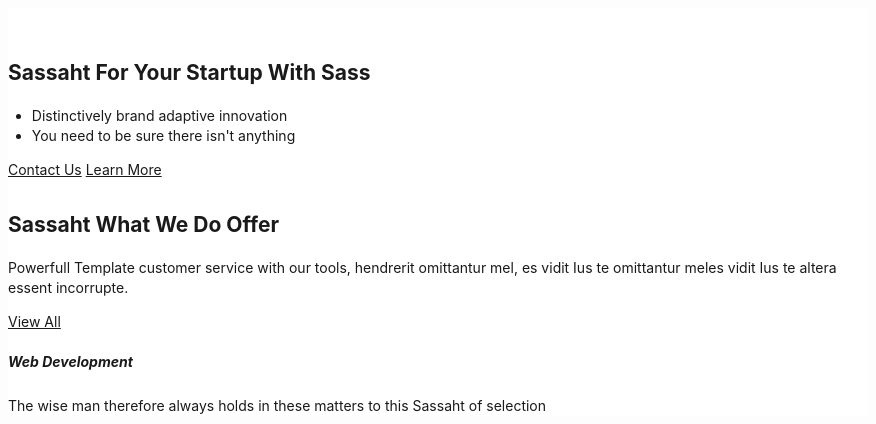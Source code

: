 




<section id="about" class="pos-r py-15 z-index-1">
  <div class="round-anim"></div>
  <div class="container">
    <div class="row align-items-center">
      <div class="col-lg-7 col-md-12 image-column p-0 pr-lg-5">
        <div class="img-box box-shadow">
          <img class="img-center" src="{{ site.baseurl }}/assets/images/banner/03.jpg" alt="">
        </div>
      </div>
      <div class="col-lg-5 col-md-12 ml-auto md-mt-5">
        <div class="section-title">
          <h2 class="title">Sassaht For Your <span>Startup With Sass</span></h2>
          <div class="title-bdr">
            <div class="left-bdr"></div>
            <div class="right-bdr"></div>
          </div>
        </div>
        <ul class="list-unstyled list-icon mb-5">
          <li class="mb-3"><i class="fas fa-check-circle"></i> Distinctively brand adaptive innovation</li>
          <li><i class="fas fa-check-circle"></i> You need to be sure there isn't anything</li>
        </ul> <a class="btn btn-theme btn-circle" href="#"><span>Contact Us</span></a>
        <a class="btn btn-white btn-circle" href="#"><span>Learn More</span></a>
      </div>
    </div>
  </div>
</section>






<section id="services" class="pos-r bg-contain bg-pos-rb" data-bg-img="{{ site.baseurl }}/assets/images/bg/07.png">
  <div class="container">
    <div class="row align-items-center">
      <div class="col-lg-4 col-md-12">
        <div class="section-title">
          <h2 class="title">Sassaht What <span>We Do Offer</span></h2>
          <div class="title-bdr">
            <div class="left-bdr"></div>
            <div class="right-bdr"></div>
          </div>
          <p>Powerfull Template customer service with our tools, hendrerit omittantur mel, es vidit Ius te omittantur meles vidit Ius te altera essent incorrupte.</p>
        </div> <a class="btn btn-theme" href="#"><span>View All</span></a>
      </div>
      <div class="col-lg-8 col-md-12 md-mt-5">
        <div class="row">
          <div class="col-lg-6 col-md-6 ml-auto mr-auto">
            <div class="featured-item style-3 leftRight">
              <div class="featured-icon"> <i class="la la-wordpress"></i>
              </div>
              <div class="featured-title">
                <h5>Web Development</h5>
              </div>
              <div class="featured-desc">
                <p>The wise man therefore always holds in these matters to this Sassaht of selection</p>
              </div>
            </div>
          </div>
        </div>
        <div class="row">